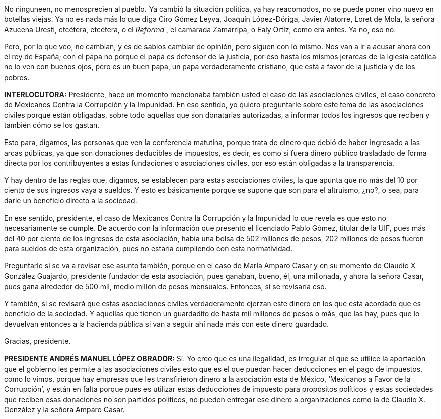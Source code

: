 No ninguneen, no menosprecien al pueblo. Ya cambió la situación política, ya
hay reacomodos, no se puede poner vino nuevo en botellas viejas. Ya no es nada
más lo que diga Ciro Gómez Leyva, Joaquín López-Dóriga, Javier Alatorre, Loret
de Mola, la señora Azucena Uresti, etcétera, etcétera, o el _Reforma_ , el
camarada Zamarripa, o Ealy Ortiz, como era antes. Ya no, eso no.

Pero, por lo que veo, no cambian, y es de sabios cambiar de opinión, pero
siguen con lo mismo. Nos van a ir a acusar ahora con el rey de España; con el
papa no porque el papa es defensor de la justicia, por eso hasta los mismos
jerarcas de la Iglesia católica no lo ven con buenos ojos, pero es un buen
papa, un papa verdaderamente cristiano, que está a favor de la justicia y de
los pobres.

**INTERLOCUTORA:** Presidente, hace un momento mencionaba también usted el
caso de las asociaciones civiles, el caso concreto de Mexicanos Contra la
Corrupción y la Impunidad. En ese sentido, yo quiero preguntarle sobre este
tema de las asociaciones civiles porque están obligadas, sobre todo aquellas
que son donatarias autorizadas, a informar todos los ingresos que reciben y
también cómo se los gastan.

Esto para, digamos, las personas que ven la conferencia matutina, porque trata
de dinero que debió de haber ingresado a las arcas públicas, ya que son
donaciones deducibles de impuestos, es decir, es como si fuera dinero público
trasladado de forma directa por los contribuyentes a estas fundaciones o
asociaciones civiles, por eso están obligadas a la transparencia.

Y hay dentro de las reglas que, digamos, se establecen para estas asociaciones
civiles, la que apunta que no más del 10 por ciento de sus ingresos vaya a
sueldos. Y esto es básicamente porque se supone que son para el altruismo,
¿no?, o sea, para darle un beneficio directo a la sociedad.

En ese sentido, presidente, el caso de Mexicanos Contra la Corrupción y la
Impunidad lo que revela es que esto no necesariamente se cumple. De acuerdo
con la información que presentó el licenciado Pablo Gómez, titular de la UIF,
pues más del 40 por ciento de los ingresos de esta asociación, había una bolsa
de 502 millones de pesos, 202 millones de pesos fueron para sueldos de esta
organización, pues no estaría cumpliendo con esta normatividad.

Preguntarle si se va a revisar ese asunto también, porque en el caso de María
Amparo Casar y en su momento de Claudio X González Guajardo, presidente
fundador de esta asociación, pues ganaban, bueno, él, una millonada, y ahora
la señora Casar, pues gana alrededor de 500 mil, medio millón de pesos
mensuales. Entonces, si se revisaría eso.

Y también, si se revisará que estas asociaciones civiles verdaderamente
ejerzan este dinero en los que está acordado que es beneficio de la sociedad.
Y aquellas que tienen un guardadito de hasta mil millones de pesos o más, que
las hay, pues que lo devuelvan entonces a la hacienda pública si van a seguir
ahí nada más con este dinero guardado.

Gracias, presidente.

**PRESIDENTE ANDRÉS MANUEL LÓPEZ OBRADOR:** Sí. Yo creo que es una ilegalidad,
es irregular el que se utilice la aportación que el gobierno les permite a las
asociaciones civiles esto que es el que puedan hacer deducciones en el pago de
impuestos, como lo vimos, porque hay empresas que les transfirieron dinero a
la asociación esta de México, ‘Mexicanos a Favor de la Corrupción’, y están en
falta porque pues es utilizar estas deducciones de impuesto para propósitos
políticos y estas sociedades que reciben esas donaciones no son partidos
políticos, no pueden entregar ese dinero a organizaciones como la de Claudio
X. González y la señora Amparo Casar.
